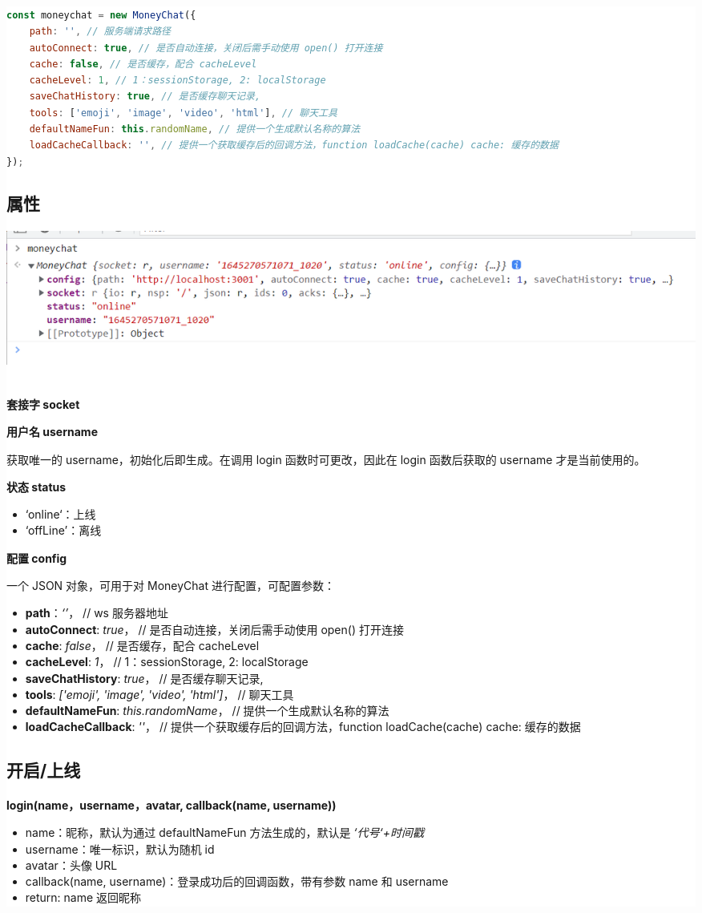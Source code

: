 ```js
const moneychat = new MoneyChat({
    path: '', // 服务端请求路径
    autoConnect: true, // 是否自动连接，关闭后需手动使用 open() 打开连接
    cache: false, // 是否缓存，配合 cacheLevel
    cacheLevel: 1, // 1：sessionStorage, 2: localStorage
    saveChatHistory: true, // 是否缓存聊天记录,
    tools: ['emoji', 'image', 'video', 'html'], // 聊天工具
    defaultNameFun: this.randomName, // 提供一个生成默认名称的算法
    loadCacheCallback: '', // 提供一个获取缓存后的回调方法，function loadCache(cache) cache: 缓存的数据
});
```

## 属性

![image-20220219195407655](readme.assets/image-20220219195407655.png) 

**套接字 socket**

**用户名 username**

获取唯一的 username，初始化后即生成。在调用 login 函数时可更改，因此在 login 函数后获取的 username 才是当前使用的。

**状态 status**

- ‘online‘：上线
- ‘offLine’：离线

**配置 config**

一个 JSON 对象，可用于对 MoneyChat 进行配置，可配置参数：

- **path**：*‘’*， // ws 服务器地址
- **autoConnect**: *true*， // 是否自动连接，关闭后需手动使用 open() 打开连接
- **cache**: *false*， // 是否缓存，配合 cacheLevel
- **cacheLevel**: *1*， // 1：sessionStorage, 2: localStorage
- **saveChatHistory**: *true*， // 是否缓存聊天记录,
- **tools**: *['emoji', 'image', 'video', 'html']*， // 聊天工具
- **defaultNameFun**: *this.randomName*， // 提供一个生成默认名称的算法
-  **loadCacheCallback**: *''*， // 提供一个获取缓存后的回调方法，function loadCache(cache) cache: 缓存的数据

## 开启/上线

**login(name，username，avatar, callback(name, username))**

- name：昵称，默认为通过 defaultNameFun 方法生成的，默认是 *‘代号‘+时间戳*
- username：唯一标识，默认为随机 id
- avatar：头像 URL
- callback(name, username)：登录成功后的回调函数，带有参数 name 和 username
- return: name 返回昵称
